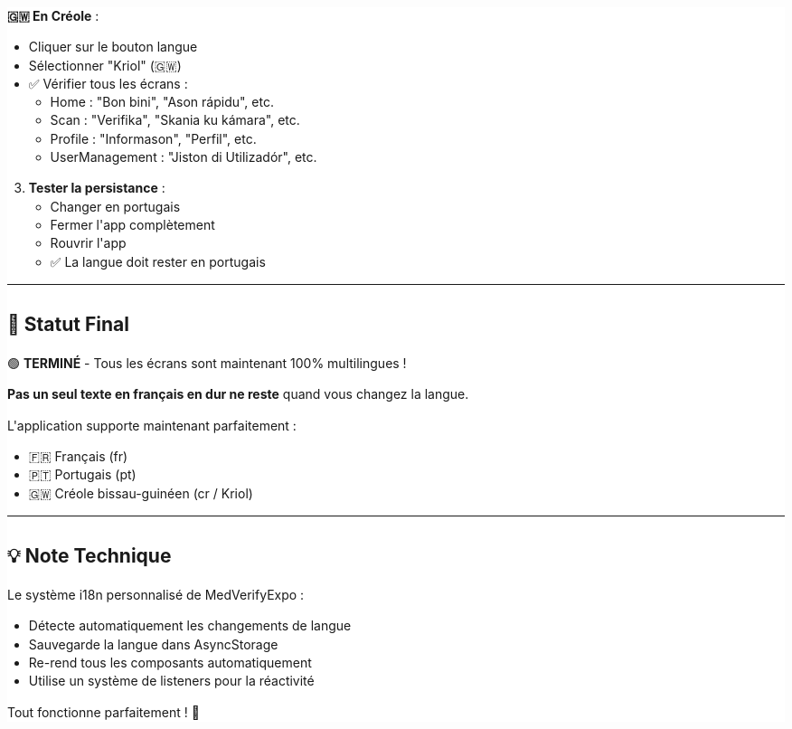    **🇬🇼 En Créole** :

   - Cliquer sur le bouton langue
   - Sélectionner "Kriol" (🇬🇼)
   - ✅ Vérifier tous les écrans :
     - Home : "Bon bini", "Ason rápidu", etc.
     - Scan : "Verifika", "Skania ku kámara", etc.
     - Profile : "Informason", "Perfil", etc.
     - UserManagement : "Jiston di Utilizadór", etc.

3. **Tester la persistance** :
   - Changer en portugais
   - Fermer l'app complètement
   - Rouvrir l'app
   - ✅ La langue doit rester en portugais

---

## 🎉 Statut Final

🟢 **TERMINÉ** - Tous les écrans sont maintenant 100% multilingues !

**Pas un seul texte en français en dur ne reste** quand vous changez la langue.

L'application supporte maintenant parfaitement :

- 🇫🇷 Français (fr)
- 🇵🇹 Portugais (pt)
- 🇬🇼 Créole bissau-guinéen (cr / Kriol)

---

## 💡 Note Technique

Le système i18n personnalisé de MedVerifyExpo :

- Détecte automatiquement les changements de langue
- Sauvegarde la langue dans AsyncStorage
- Re-rend tous les composants automatiquement
- Utilise un système de listeners pour la réactivité

Tout fonctionne parfaitement ! 🚀
